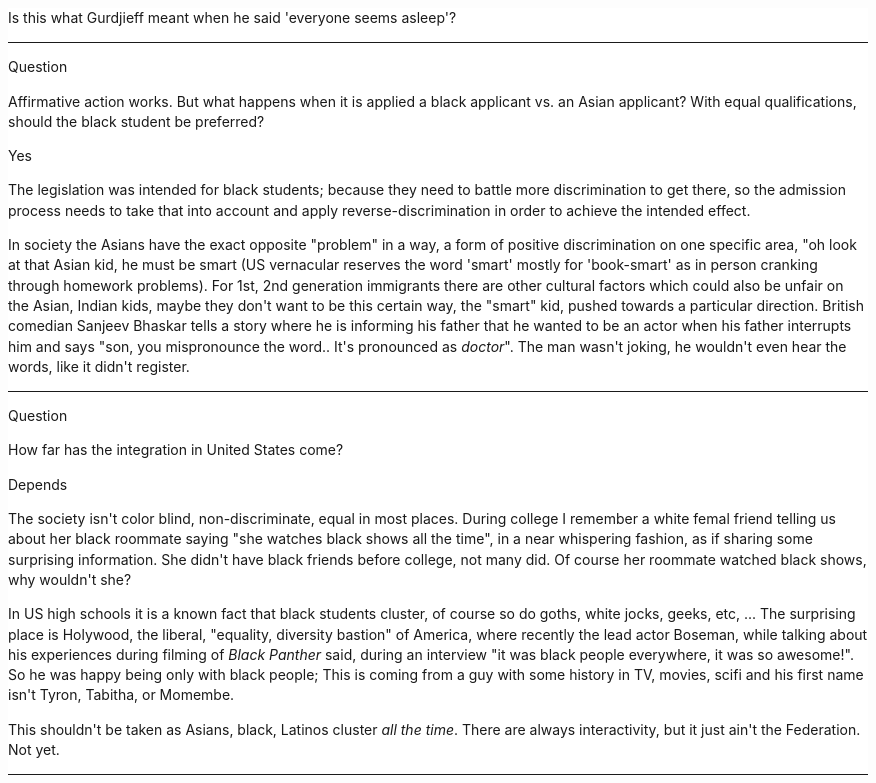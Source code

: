 Is this what Gurdjieff meant when he said 'everyone seems asleep'?

---

Question

Affirmative action works. But what happens when it is applied a black
applicant vs. an Asian applicant? With equal qualifications, should
the black student be preferred?

Yes

The legislation was intended for black students; because they need to
battle more discrimination to get there, so the admission process
needs to take that into account and apply reverse-discrimination in
order to achieve the intended effect.

In society the Asians have the exact opposite "problem" in a way, a
form of positive discrimination on one specific area, "oh look at that
Asian kid, he must be smart (US vernacular reserves the word 'smart'
mostly for 'book-smart' as in person cranking through homework
problems). For 1st, 2nd generation immigrants there are other cultural
factors which could also be unfair on the Asian, Indian kids, maybe
they don't want to be this certain way, the "smart" kid, pushed
towards a particular direction. British comedian Sanjeev Bhaskar tells
a story where he is informing his father that he wanted to be an actor
when his father interrupts him and says "son, you mispronounce the
word..  It's pronounced as _doctor_". The man wasn't joking, he
wouldn't even hear the words, like it didn't register.

---

Question

How far has the integration in United States come? 

Depends

The society isn't color blind, non-discriminate, equal in most
places. During college I remember a white femal friend telling us
about her black roommate saying "she watches black shows all the
time", in a near whispering fashion, as if sharing some surprising
information. She didn't have black friends before college, not many
did. Of course her roommate watched black shows, why wouldn't she?

In US high schools it is a known fact that black students cluster, of
course so do goths, white jocks, geeks, etc, ... The surprising place
is Holywood, the liberal, "equality, diversity bastion" of America,
where recently the lead actor Boseman, while talking about his
experiences during filming of *Black Panther* said, during an
interview "it was black people everywhere, it was so awesome!". So he
was happy being only with black people; This is coming from a guy with
some history in TV, movies, scifi and his first name isn't Tyron,
Tabitha, or Momembe.

This shouldn't be taken as Asians, black, Latinos cluster *all the
time*. There are always interactivity, but it just ain't the
Federation. Not yet.

---